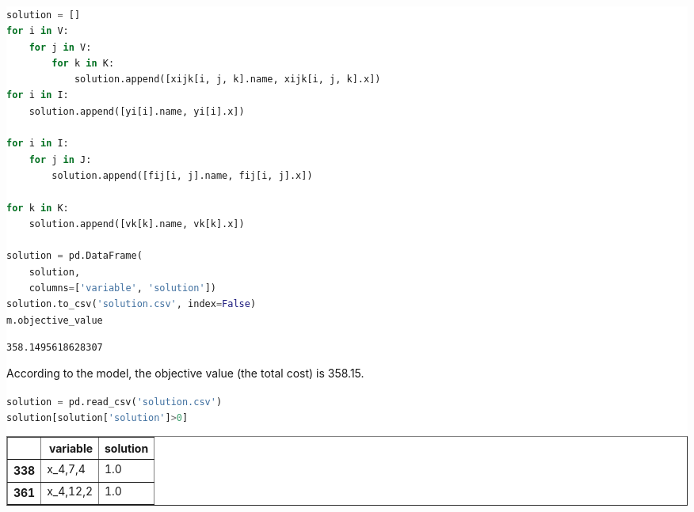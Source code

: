 ```python
solution = []
for i in V:
    for j in V:
        for k in K:
            solution.append([xijk[i, j, k].name, xijk[i, j, k].x])
for i in I:
    solution.append([yi[i].name, yi[i].x])

for i in I:
    for j in J:
        solution.append([fij[i, j].name, fij[i, j].x])
        
for k in K:
    solution.append([vk[k].name, vk[k].x])

solution = pd.DataFrame(
    solution,
    columns=['variable', 'solution'])
solution.to_csv('solution.csv', index=False)
m.objective_value
```
```
358.1495618628307
```

According to the model, the objective value (the total cost) is 358.15.

```python
solution = pd.read_csv('solution.csv')
solution[solution['solution']>0]
```

<div>
<style scoped>
    .dataframe tbody tr th:only-of-type {
        vertical-align: middle;
    }

    .dataframe tbody tr th {
        vertical-align: top;
    }

    .dataframe thead th {
        text-align: right;
    }
</style>
<table border="1" class="dataframe">
  <thead>
    <tr style="text-align: right;">
      <th></th>
      <th>variable</th>
      <th>solution</th>
    </tr>
  </thead>
  <tbody>
    <tr>
      <th>338</th>
      <td>x_4,7,4</td>
      <td>1.0</td>
    </tr>
    <tr>
      <th>361</th>
      <td>x_4,12,2</td>
      <td>1.0</td>
    </tr>
    <tr>